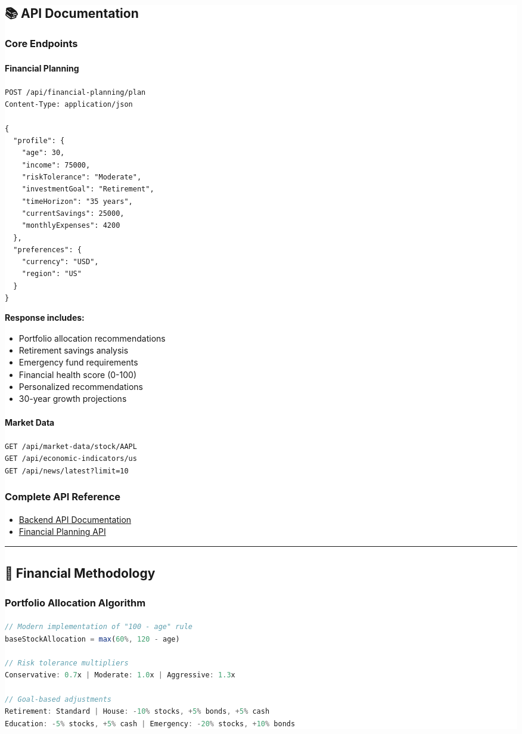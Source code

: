 
## 📚 API Documentation

### **Core Endpoints**

#### **Financial Planning**
```http
POST /api/financial-planning/plan
Content-Type: application/json

{
  "profile": {
    "age": 30,
    "income": 75000,
    "riskTolerance": "Moderate",
    "investmentGoal": "Retirement",
    "timeHorizon": "35 years",
    "currentSavings": 25000,
    "monthlyExpenses": 4200
  },
  "preferences": {
    "currency": "USD",
    "region": "US"
  }
}
```

**Response includes:**
- Portfolio allocation recommendations
- Retirement savings analysis  
- Emergency fund requirements
- Financial health score (0-100)
- Personalized recommendations
- 30-year growth projections

#### **Market Data**
```http
GET /api/market-data/stock/AAPL
GET /api/economic-indicators/us
GET /api/news/latest?limit=10
```

### **Complete API Reference**
- [Backend API Documentation](backend/API_ENDPOINTS.md)
- [Financial Planning API](backend/FINANCIAL_PLANNING_API.md)

---

## 🧮 Financial Methodology

### **Portfolio Allocation Algorithm**
```javascript
// Modern implementation of "100 - age" rule
baseStockAllocation = max(60%, 120 - age)

// Risk tolerance multipliers
Conservative: 0.7x | Moderate: 1.0x | Aggressive: 1.3x

// Goal-based adjustments
Retirement: Standard | House: -10% stocks, +5% bonds, +5% cash
Education: -5% stocks, +5% cash | Emergency: -20% stocks, +10% bonds
```
